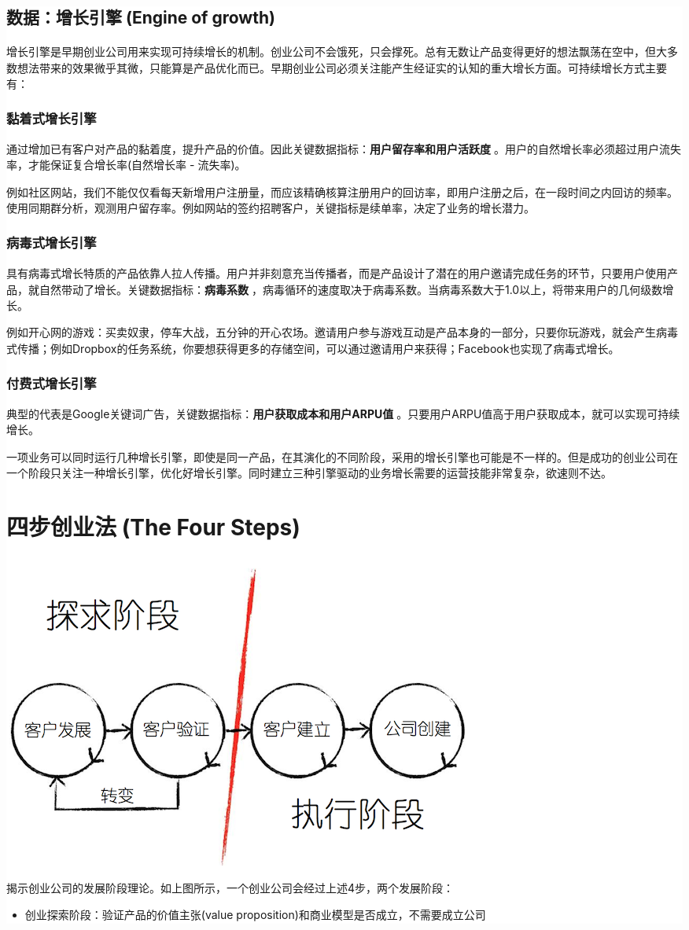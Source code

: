
<h2>数据：增长引擎 (Engine of growth)</h2>

<p>增长引擎是早期创业公司用来实现可持续增长的机制。创业公司不会饿死，只会撑死。总有无数让产品变得更好的想法飘荡在空中，但大多数想法带来的效果微乎其微，只能算是产品优化而已。早期创业公司必须关注能产生经证实的认知的重大增长方面。可持续增长方式主要有：</p>

<h3>黏着式增长引擎</h3>

<p>通过增加已有客户对产品的黏着度，提升产品的价值。因此关键数据指标：<strong>用户留存率和用户活跃度</strong> 。用户的自然增长率必须超过用户流失率，才能保证复合增长率(自然增长率 - 流失率)。</p>

<p>例如社区网站，我们不能仅仅看每天新增用户注册量，而应该精确核算注册用户的回访率，即用户注册之后，在一段时间之内回访的频率。使用同期群分析，观测用户留存率。例如网站的签约招聘客户，关键指标是续单率，决定了业务的增长潜力。</p>

<h3>病毒式增长引擎</h3>

<p>具有病毒式增长特质的产品依靠人拉人传播。用户并非刻意充当传播者，而是产品设计了潜在的用户邀请完成任务的环节，只要用户使用产品，就自然带动了增长。关键数据指标：<strong>病毒系数</strong> ，病毒循环的速度取决于病毒系数。当病毒系数大于1.0以上，将带来用户的几何级数增长。</p>

<p>例如开心网的游戏：买卖奴隶，停车大战，五分钟的开心农场。邀请用户参与游戏互动是产品本身的一部分，只要你玩游戏，就会产生病毒式传播；例如Dropbox的任务系统，你要想获得更多的存储空间，可以通过邀请用户来获得；Facebook也实现了病毒式增长。</p>

<h3>付费式增长引擎</h3>

<p>典型的代表是Google关键词广告，关键数据指标：<strong>用户获取成本和用户ARPU值</strong> 。只要用户ARPU值高于用户获取成本，就可以实现可持续增长。</p>

<p>一项业务可以同时运行几种增长引擎，即使是同一产品，在其演化的不同阶段，采用的增长引擎也可能是不一样的。但是成功的创业公司在一个阶段只关注一种增长引擎，优化好增长引擎。同时建立三种引擎驱动的业务增长需要的运营技能非常复杂，欲速则不达。</p>

<h1>四步创业法 (The Four Steps)</h1>

<p><img src="/images/posts/4steps.png" alt=""></p>

<p>揭示创业公司的发展阶段理论。如上图所示，一个创业公司会经过上述4步，两个发展阶段：</p>

<ul>
<li><p>创业探索阶段：验证产品的价值主张(value proposition)和商业模型是否成立，不需要成立公司</p>
